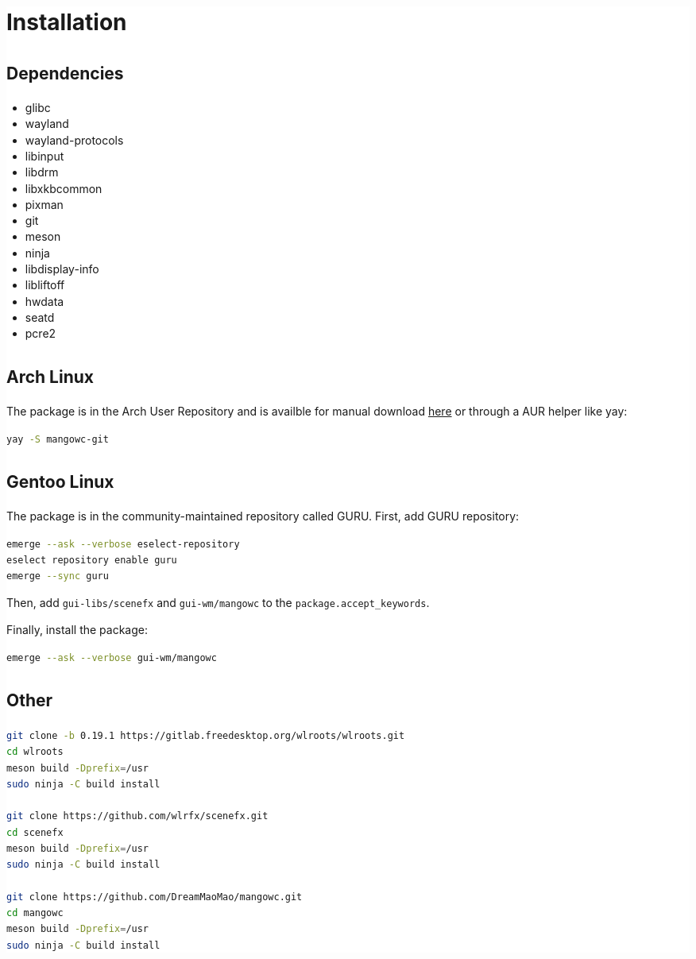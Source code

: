 # Installation

## Dependencies

- glibc
- wayland
- wayland-protocols
- libinput
- libdrm
- libxkbcommon
- pixman
- git
- meson
- ninja
- libdisplay-info
- libliftoff
- hwdata
- seatd
- pcre2

## Arch Linux
The package is in the Arch User Repository and is availble for manual download [here](https://aur.archlinux.org/packages/mangowc-git) or through a AUR helper like yay:
```bash
yay -S mangowc-git

```

## Gentoo Linux

The package is in the community-maintained repository called GURU.
First, add GURU repository:

```bash
emerge --ask --verbose eselect-repository
eselect repository enable guru
emerge --sync guru
```

Then, add `gui-libs/scenefx` and `gui-wm/mangowc` to the `package.accept_keywords`.

Finally, install the package:

```bash
emerge --ask --verbose gui-wm/mangowc
```

## Other

```bash
git clone -b 0.19.1 https://gitlab.freedesktop.org/wlroots/wlroots.git
cd wlroots
meson build -Dprefix=/usr
sudo ninja -C build install

git clone https://github.com/wlrfx/scenefx.git
cd scenefx
meson build -Dprefix=/usr
sudo ninja -C build install

git clone https://github.com/DreamMaoMao/mangowc.git
cd mangowc
meson build -Dprefix=/usr
sudo ninja -C build install
```